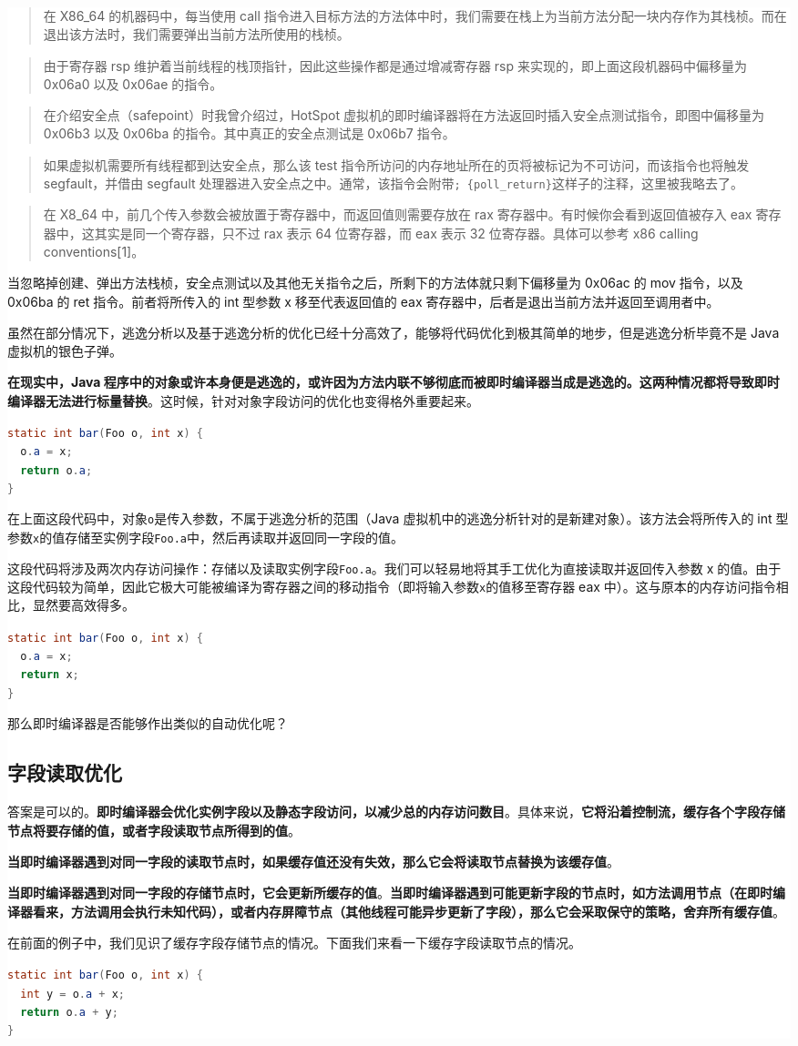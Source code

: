 > 在 X86_64 的机器码中，每当使用 call 指令进入目标方法的方法体中时，我们需要在栈上为当前方法分配一块内存作为其栈桢。而在退出该方法时，我们需要弹出当前方法所使用的栈桢。

> 由于寄存器 rsp 维护着当前线程的栈顶指针，因此这些操作都是通过增减寄存器 rsp 来实现的，即上面这段机器码中偏移量为 0x06a0 以及 0x06ae 的指令。

> 在介绍安全点（safepoint）时我曾介绍过，HotSpot 虚拟机的即时编译器将在方法返回时插入安全点测试指令，即图中偏移量为 0x06b3 以及 0x06ba 的指令。其中真正的安全点测试是 0x06b7 指令。

> 如果虚拟机需要所有线程都到达安全点，那么该 test 指令所访问的内存地址所在的页将被标记为不可访问，而该指令也将触发 segfault，并借由 segfault 处理器进入安全点之中。通常，该指令会附带`; {poll_return}`这样子的注释，这里被我略去了。

> 在 X8_64 中，前几个传入参数会被放置于寄存器中，而返回值则需要存放在 rax 寄存器中。有时候你会看到返回值被存入 eax 寄存器中，这其实是同一个寄存器，只不过 rax 表示 64 位寄存器，而 eax 表示 32 位寄存器。具体可以参考 x86 calling conventions[1]。

当忽略掉创建、弹出方法栈桢，安全点测试以及其他无关指令之后，所剩下的方法体就只剩下偏移量为 0x06ac 的 mov 指令，以及 0x06ba 的 ret 指令。前者将所传入的 int 型参数 x 移至代表返回值的 eax 寄存器中，后者是退出当前方法并返回至调用者中。

虽然在部分情况下，逃逸分析以及基于逃逸分析的优化已经十分高效了，能够将代码优化到极其简单的地步，但是逃逸分析毕竟不是 Java 虚拟机的银色子弹。

**在现实中，Java 程序中的对象或许本身便是逃逸的，或许因为方法内联不够彻底而被即时编译器当成是逃逸的。这两种情况都将导致即时编译器无法进行标量替换**。这时候，针对对象字段访问的优化也变得格外重要起来。

```java
static int bar(Foo o, int x) {
  o.a = x;
  return o.a;
}
```

在上面这段代码中，对象`o`是传入参数，不属于逃逸分析的范围（Java 虚拟机中的逃逸分析针对的是新建对象）。该方法会将所传入的 int 型参数`x`的值存储至实例字段`Foo.a`中，然后再读取并返回同一字段的值。

这段代码将涉及两次内存访问操作：存储以及读取实例字段`Foo.a`。我们可以轻易地将其手工优化为直接读取并返回传入参数 x 的值。由于这段代码较为简单，因此它极大可能被编译为寄存器之间的移动指令（即将输入参数`x`的值移至寄存器 eax 中）。这与原本的内存访问指令相比，显然要高效得多。

```java
static int bar(Foo o, int x) {
  o.a = x;
  return x;
}
```

那么即时编译器是否能够作出类似的自动优化呢？

## 字段读取优化

答案是可以的。**即时编译器会优化实例字段以及静态字段访问，以减少总的内存访问数目**。具体来说，**它将沿着控制流，缓存各个字段存储节点将要存储的值，或者字段读取节点所得到的值**。

**当即时编译器遇到对同一字段的读取节点时，如果缓存值还没有失效，那么它会将读取节点替换为该缓存值**。

**当即时编译器遇到对同一字段的存储节点时，它会更新所缓存的值**。**当即时编译器遇到可能更新字段的节点时，如方法调用节点（在即时编译器看来，方法调用会执行未知代码），或者内存屏障节点（其他线程可能异步更新了字段），那么它会采取保守的策略，舍弃所有缓存值**。

在前面的例子中，我们见识了缓存字段存储节点的情况。下面我们来看一下缓存字段读取节点的情况。

```java
static int bar(Foo o, int x) {
  int y = o.a + x;
  return o.a + y;
}
```
